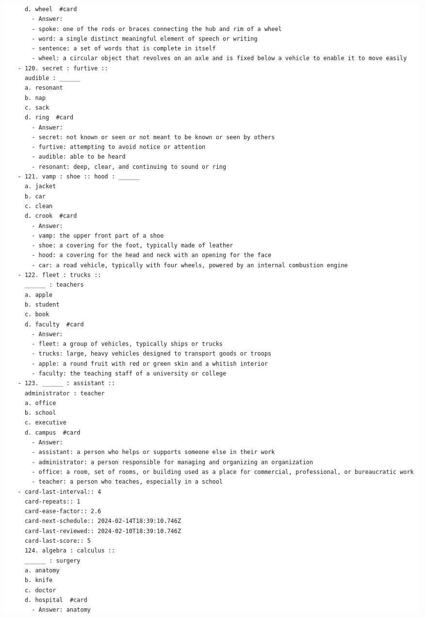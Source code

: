 		  d. wheel  #card
			- Answer:
			- spoke: one of the rods or braces connecting the hub and rim of a wheel
			- word: a single distinct meaningful element of speech or writing
			- sentence: a set of words that is complete in itself
			- wheel: a circular object that revolves on an axle and is fixed below a vehicle to enable it to move easily
		- 120. secret : furtive ::
		  audible : ______  
		  a. resonant  
		  b. nap  
		  c. sack  
		  d. ring  #card
			- Answer:
			- secret: not known or seen or not meant to be known or seen by others
			- furtive: attempting to avoid notice or attention
			- audible: able to be heard
			- resonant: deep, clear, and continuing to sound or ring
		- 121. vamp : shoe :: hood : ______
		  a. jacket  
		  b. car  
		  c. clean  
		  d. crook  #card
			- Answer:
			- vamp: the upper front part of a shoe
			- shoe: a covering for the foot, typically made of leather
			- hood: a covering for the head and neck with an opening for the face
			- car: a road vehicle, typically with four wheels, powered by an internal combustion engine
		- 122. fleet : trucks ::
		  ______ : teachers  
		  a. apple  
		  b. student  
		  c. book  
		  d. faculty  #card
			- Answer:
			- fleet: a group of vehicles, typically ships or trucks
			- trucks: large, heavy vehicles designed to transport goods or troops
			- apple: a round fruit with red or green skin and a whitish interior
			- faculty: the teaching staff of a university or college
		- 123. ______ : assistant ::
		  administrator : teacher  
		  a. office  
		  b. school  
		  c. executive  
		  d. campus  #card
			- Answer:
			- assistant: a person who helps or supports someone else in their work
			- administrator: a person responsible for managing and organizing an organization
			- office: a room, set of rooms, or building used as a place for commercial, professional, or bureaucratic work
			- teacher: a person who teaches, especially in a school
		- card-last-interval:: 4
		  card-repeats:: 1
		  card-ease-factor:: 2.6
		  card-next-schedule:: 2024-02-14T18:39:10.746Z
		  card-last-reviewed:: 2024-02-10T18:39:10.746Z
		  card-last-score:: 5
		  124. algebra : calculus ::
		  ______ : surgery  
		  a. anatomy  
		  b. knife  
		  c. doctor  
		  d. hospital  #card
			- Answer: anatomy